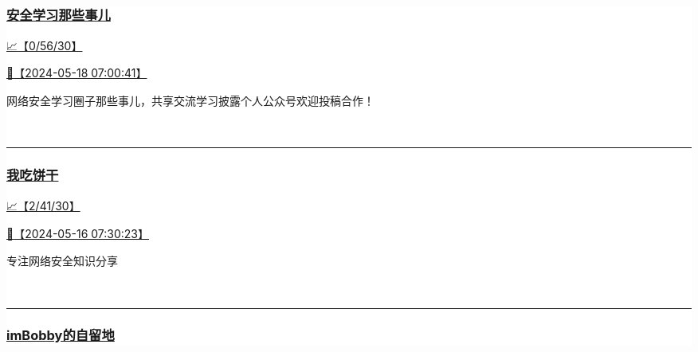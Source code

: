 
### [安全学习那些事儿](http://wechat.doonsec.com/wechat_echarts/?biz=MzkxNTI2NTQxOA==)

[:chart_with_upwards_trend:【0/56/30】](http://wechat.doonsec.com/wechat_echarts/?biz=MzkxNTI2NTQxOA==)

[:camera_flash:【2024-05-18 07:00:41】](https://mp.weixin.qq.com/s?__biz=MzkxNTI2NTQxOA==&mid=2247492165&idx=5&sn=7361d35805d8e7b22e71f5b407543fc1&chksm=c072b51448947db6ef40f2c394e8e37b119d2abd30e84845785f739f92cfa031c59553d358cc&scene=27&key=978d8ac09b04f4161df8e38582ae0ef2f8fe89dd83223bfc146ce3120c844a99a4121ff88cfb06bdf65e271a2fe633255e4e674b8d5d7869b0c4ae7b2a9adc224c63f33daf8920053c569774d7f8dafe276e04c1c81b0a2ea917f90b9e745e726498d46d9ab9b43ad5840657a64ac1eebd0812a89d3c5e3276cefc3cd8616841&ascene=0&uin=NTY2NTA4NjQ%3D&devicetype=Windows+10+x64&version=63060012&lang=zh_CN&countrycode=AL&exportkey=n_ChQIAhIQMT7ZR0YS8v%2BuqhsHJZQj1xLlAQIE97dBBAEAAAAAAPYvDAcdXG4AAAAOpnltbLcz9gKNyK89dVj0HucItkkq0%2F%2FNINqxowbiKen8h%2FoVKh2zbcKxi9TqNxQY1B5nROHqpUeFPOjSnbXS4EesSqAx66JWOaa7BtO3YvXdO4lodOPAOTtMqGe%2F%2BUxuWaL0XTDhN7zPOZFyxsL4gG%2FvXWVydgzgYZMyopkloTWZX4LCWlqjcnKQSVIpOT2eR6fSd8%2B4SDx3DXwYMmwU0%2FUP77kKaKITfje6BPx1Gmjz9wD49vks0CDxseyhcPBFOw1dk88upq3AAG6U3pQ%3D&acctmode=0&pass_ticket=GiJp5RZCl%2BbFCwudSS02jt3smiWLeqnNFZ8IDv8ort78os07TgKzN2EudyCxS3OU28AqatHWwY01rAWJFwfB9g%3D%3D&wx_header=0&fontgear=2&scene=27#wechat_redirect)

网络安全学习圈子那些事儿，共享交流学习披露个人公众号欢迎投稿合作！

<img align="top" width="180" src="http://open.weixin.qq.com/qr/code?username=gh_06f3bcaf7a31" alt="" />

---


### [我吃饼干](http://wechat.doonsec.com/wechat_echarts/?biz=MzkzODY2ODA0OA==)

[:chart_with_upwards_trend:【2/41/30】](http://wechat.doonsec.com/wechat_echarts/?biz=MzkzODY2ODA0OA==)

[:camera_flash:【2024-05-16 07:30:23】](https://mp.weixin.qq.com/s?__biz=MzkzODY2ODA0OA==&mid=2247484553&idx=1&sn=834b3bdcb1eee19f961beb30e7f957fc&chksm=c3884b593e9030cb915d9969b00b5a7115a90ed9e7ff90413e93b92f2f59c0086286c47b14c7&scene=27&key=3b3d739782d48c46cc2b59ae258da029a4beee40c73940018ef7a26f4762b60a15bfba71c6ec0cd9cd579c4d6815d2b71ecc38415a606561d7f8d799c798133b59401ce6ba3360a24e373b169b1dca3d470f4e5750fe30f6dc463546a0c1ec0326fe5462190bc83543757fc933dc1a9818f32e459d7d75576bbf3322b8b6510b&ascene=0&uin=MjM2NjMzNTUwNA%3D%3D&devicetype=Windows+10+x64&version=63060012&lang=zh_CN&countrycode=BJ&exportkey=n_ChQIAhIQ90ZY8ohCBOy5Tj2jYBQ6QRLgAQIE97dBBAEAAAAAAA%2FzGsHBMCkAAAAOpnltbLcz9gKNyK89dVj0lSXDWEulXN0ZWm%2Fd1bqTBEk8jAYezYq9M5N4wvPTGilHQ2%2FMwdwcsE1%2FgpLs7wHrwOBTUkdr0M2ftSZGZseBRcEBRJbE1KS6kR2si9cOnOdJ933VqqqVvXkKmLXMMvedM%2BqLO%2BsQY30t69QQTYbqJZECSyVQOa0fz1zdrKOuvfBJ1XYN1XNBEGRR%2F773jYaQMq04ycgJvXgMQC%2Fqbhd%2BoKDUq1XDCog8%2FVWQLnizqGFSJKFP4bCeq3V3&acctmode=0&pass_ticket=Uhw2V59XgauJ%2FAS52aWw7hHSmBB%2B9ZFfgZd%2FEtW5LieeU2hC0rhEOg81UjjSYLR1yERXtoWl5Ar%2Bz3TfMrZFqw%3D%3D&wx_header=0&fontgear=2&scene=27#wechat_redirect)

专注网络安全知识分享

<img align="top" width="180" src="http://open.weixin.qq.com/qr/code?username=gh_5054216df2ef" alt="" />

---


### [imBobby的自留地](http://wechat.doonsec.com/wechat_echarts/?biz=MzI5MjI4ODU4Nw==)
